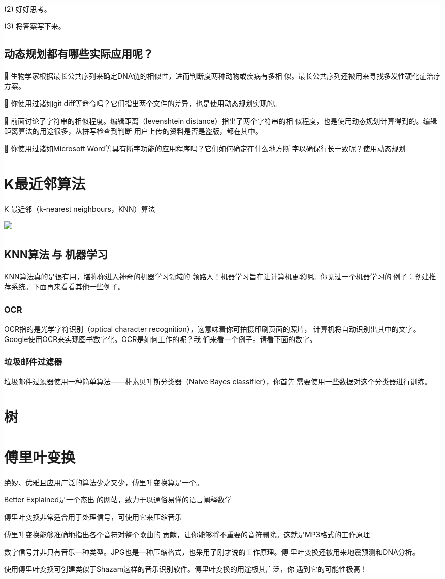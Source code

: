 (2) 好好思考。

(3) 将答案写下来。

## 动态规划都有哪些实际应用呢？

 生物学家根据最长公共序列来确定DNA链的相似性，进而判断度两种动物或疾病有多相 似。最长公共序列还被用来寻找多发性硬化症治疗方案。

 你使用过诸如git diff等命令吗？它们指出两个文件的差异，也是使用动态规划实现的。

 前面讨论了字符串的相似程度。编辑距离（levenshtein distance）指出了两个字符串的相 似程度，也是使用动态规划计算得到的。编辑距离算法的用途很多，从拼写检查到判断 用户上传的资料是否是盗版，都在其中。

 你使用过诸如Microsoft Word等具有断字功能的应用程序吗？它们如何确定在什么地方断 字以确保行长一致呢？使用动态规划

# K最近邻算法

K 最近邻（k-nearest neighbours，KNN）算法

![](Pasted%20image%2020231117153947.png)

## KNN算法 与 机器学习

KNN算法真的是很有用，堪称你进入神奇的机器学习领域的 领路人！机器学习旨在让计算机更聪明。你见过一个机器学习的 例子：创建推荐系统。下面再来看看其他一些例子。

### OCR

OCR指的是光学字符识别（optical character recognition），这意味着你可拍摄印刷页面的照片， 计算机将自动识别出其中的文字。Google使用OCR来实现图书数字化。OCR是如何工作的呢？我 们来看一个例子。请看下面的数字。

### 垃圾邮件过滤器

垃圾邮件过滤器使用一种简单算法——朴素贝叶斯分类器（Naive Bayes classifier），你首先 需要使用一些数据对这个分类器进行训练。

# 树

# 傅里叶变换

绝妙、优雅且应用广泛的算法少之又少，傅里叶变换算是一个。

Better Explained是一个杰出 的网站，致力于以通俗易懂的语言阐释数学

傅里叶变换非常适合用于处理信号，可使用它来压缩音乐

傅里叶变换能够准确地指出各个音符对整个歌曲的 贡献，让你能够将不重要的音符删除。这就是MP3格式的工作原理

数字信号并非只有音乐一种类型。JPG也是一种压缩格式，也采用了刚才说的工作原理。傅 里叶变换还被用来地震预测和DNA分析。

使用傅里叶变换可创建类似于Shazam这样的音乐识别软件。傅里叶变换的用途极其广泛，你 遇到它的可能性极高！